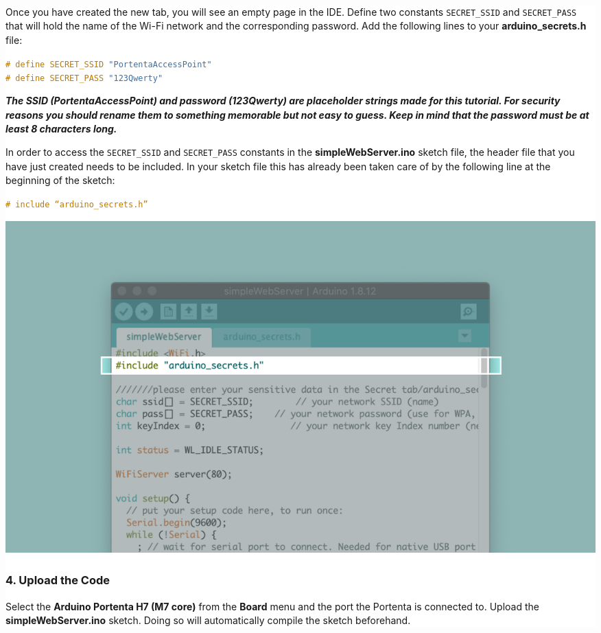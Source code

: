 Once you have created the new tab, you will see an empty page in the IDE. Define two constants `SECRET_SSID`  and `SECRET_PASS` that will hold the name of the Wi-Fi network and the corresponding password. Add the following lines to your **arduino_secrets.h** file:

```cpp
# define SECRET_SSID "PortentaAccessPoint"
# define SECRET_PASS "123Qwerty"
```

***The SSID (PortentaAccessPoint) and password (123Qwerty) are placeholder strings made for this tutorial. For security reasons you should rename them to something memorable but not easy to guess. Keep in mind that the password must be at least 8 characters long.*** 

In order to access the `SECRET_SSID` and `SECRET_PASS` constants in the **simpleWebServer.ino** sketch file, the header file that you have just created needs to be included. In your sketch file this has already been taken care of by the following line at the beginning of the sketch: 

```cpp
# include “arduino_secrets.h”
```

![Including the header file arduino_secrets.h in the sketch file](assets/por_ard_ap_add_headerfile.png)

### 4. Upload the Code

Select the **Arduino Portenta H7 (M7 core)** from the **Board** menu and the port the Portenta is connected to. Upload the **simpleWebServer.ino** sketch. Doing so will automatically compile the sketch beforehand.
